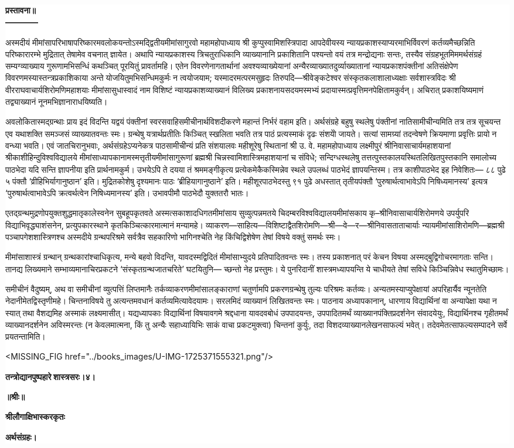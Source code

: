 **प्रस्तावना॥**  
**————**

 अस्मदीयं मीमांसापरिभाषापरिष्कारमवलोकयन्तोऽस्मद्द्वितीयमीमांसागुरवो महामहोपाध्याय श्री कुप्पुस्वामिशस्त्रिपादा आपदेवीयस्य न्यायप्रकाशस्याप्यरमाभिर्विवरणं कर्तव्यमैच्छन्निति परिष्कारारम्भे मुद्रितात् तेषामेव वचनात् ज्ञायेत। अथापि न्यायप्रकाशस्य त्रिचतुराधिकानि व्याख्यानानि प्रकाशितानि पश्यन्तो वयं तत्र मन्द्रोद्यनाः सन्तः, तस्यैव संग्रहभूतमिममर्थसंग्रहं सम्यग्व्याख्याय गुरूणामभिसन्धिं कथञ्चित् पूरयितुं प्रावर्तामहि। एतेन विवरणेनागतार्थानां अवश्यव्याख्येयानां अन्यैरव्याख्यातदुर्व्याख्यातानां न्यायप्रकाशपंक्तीनां अतिसंक्षेपेण विवरणमस्यास्तन्त्रप्रकाशिकाया अन्ते योजयितुमभिसन्धिमकुर्मः न त्वयोजयाम; यस्मादरमत्परमसुहृदः तिरुपदि—श्रीवेङ्कटेश्वर संस्कृतकलाशालाध्यक्षाः सर्वशास्त्रविदः श्री वीरराघवाचार्यशिरोमणिमहाशयाः मीमांसासुधास्वादं नाम विशिष्टं न्यायप्रकाशव्याख्यानं विलिख्य प्रकाशनायसदयमस्मभ्यं प्रदायास्मत्प्रवृत्तिमनपेक्षितामकुर्वन्। अचिरात् प्रकाशयिष्यमाणं तद्व्याख्यानं नूनमभिज्ञानाराधयिष्यति।

 अवलोकितास्मद्ग्रन्थाः प्राय इदं विदन्ति यद्वयं पंक्तीनां स्वरसवाहिसमीचीनार्थविशदीकरणे महान्तं निर्भरं वहाम इति। अर्थसंग्रहे बहुषु स्थलेषु पंक्तीनां नातिसामीचीन्यमिति तत्र तत्र सूचयन्त एव यथाशक्ति समञ्जसं व्याख्यातवन्तः स्मः। ग्रन्थेषु यत्रार्थप्रतीतिः किञ्चित् स्खलिता भवति तत्र पाठं प्रत्यस्माकं दृढः संशयेो जायते। सत्यां सामग्र्यां तदन्वेषणे क्रियमाणा प्रवृत्तिः प्रायो न वन्ध्या भवति। एवं जातचिरानुभवाः, अर्थसंग्रहेऽप्यनेकत्र पाठसामीचीन्यं प्रति संशयालवः महीशूरेषु स्थितानां श्री उ. वे. महामहोपाध्याय लक्ष्मीपुरं श्रीनिवासाचार्यमहाशयानां श्रीकाशीहिन्दुविश्वविद्यालये मीमांसाध्यापकानामस्मत्तृतीयमीमांसागुरूणां ब्रह्मश्री चिन्नस्वामिशास्त्रिमहाशयानां च संविधे; सन्दिग्धस्थलेषु तत्तत्पुस्तकालयस्थितलिखितपुस्तकानि समालोच्य पाठभेदा यदि सन्ति ज्ञापनीया इति प्रार्थनामकुर्म। उभयेऽपि ते दयया तं श्रममङ्गीकृत्य प्रत्येकमेकैकस्मिन्नेव स्थले उपलब्धं पाठभेदं ज्ञापयन्तिस्म। तत्र काशीपाठभेद इह निवेशितः— ८८ पुढे ५ पंक्तौ ‘व्रीहिभिर्यागानुष्ठान’ इति। मुद्रितकोशेषु दृश्यमानः पाठः ‘ब्रीहियागानुष्ठाने’ इति। महीशूरपाठभेदस्तु ९१ पुढे अधस्तात् तृतीयपंक्तौ ‘पुरुषार्थत्वाभावेऽपि निषिध्यमानस्य’ इत्यत्र ‘पुरुषार्थत्वाभावेऽपि क्रत्वर्थत्वेन निषिध्यमानस्य’ इति। उभावपीमौ पाठभेदौ युक्ततरौ भातः।

 एतद्ग्रन्थमुद्रणोपयुक्तशुद्धमातृकालेस्वनेन सुबहूपकृतवते अस्मत्सकाशादधिगतमीमांसाय सुव्युत्पन्नमतये चिदम्बरविश्वविद्यालयमीमांसकाय कृ–श्रीनिवासाचार्यशिरोमणये उपर्युपरि विद्याभिवृद्ध्याशंसनेन, प्रत्युपकारस्थाने कृतकिञ्चित्कारमात्मानं मन्यामहे। व्याकरण—साहित्य—विशिष्टाद्वैतशिरोमणि—श्री—वे—र—श्रीनिवासताताचार्याः न्यायमीमांसाशिरोमणि—ब्रह्मश्री पञ्चापगेशशास्त्रिणश्च अस्मदीये ग्रन्थपरिश्रमे सर्वत्रैव सहकारिणो भागिनश्चेति नेह किंचिद्विशेषेण तेषां विषये वक्तुं समर्थः स्मः।

 मीमांसाशास्त्रं ग्रन्थान् ग्रन्थकारांश्चाधिकृत्य, मन्ये बहवो विदन्ति, यावदस्मद्विदितं मीमांसाभ्युदये प्रतिपादितवन्तः स्मः। तस्य प्रकाशनात् परं केचन विषया अस्मद्बुद्विगोचरमागताः सन्ति। तानद्य लिख्यमाने सम्भाव्यमानाचिरप्रकटने ‘संस्कृतग्रन्थजातचरिते’ घटयितुनि— च्छन्तो नेह प्रस्तुमः। ये पुनरिदानीं शास्त्रमध्यापयन्ति ये चाधीयते तेषां सविधे किञ्चिन्निवेध स्थातुमिच्छामः।

 समीचीनं वैदुष्यम्, अथ वा समीचीनां व्युत्पत्तिं लिप्तमानैः तर्कव्याकरणमीमांसालङ्काराणां चतुर्णामपि प्रकरणग्रन्थेषु तुल्यः परिश्रमः कर्तव्यः। अन्यतमस्याप्युपेक्षायां अपरिहार्यैव न्यूनतेति नेदानीमेतद्विस्तृणीमहे। चिन्तनाविषये तु अत्यन्तमवधानं कर्तव्यमित्यावेदयामः। सरलमिदं व्याख्यानं लिखितवन्तः स्मः। पाठनाय अध्यापकानान्, धारणाय विद्यार्थिनां वा अन्यापेक्षा यथा न स्यात् तथा वैशद्यमिह अस्माकं लक्ष्यमासीत्। यद्यध्यापकाः विद्यार्थिनां विषयावगमे श्रद्दधाना यावदवबोधं उपपादयन्तः, उपपादितमर्थं व्याख्यानपंक्तिप्रदर्शनेन संवादयेयुः, विद्यार्थिनश्च गृहीतमर्थं व्याख्यानदर्शनेन अविस्मरन्तः (न केवलमात्मना, किं तु अन्यैः सहाध्यायिभिः साकं वाचा प्रकटमुक्त्वा) चिन्तनां कुर्युः, तदा विशदव्याख्यानलेखनसाफल्यं भवेत्। तदेवमेतत्साफल्यसम्पादने सर्वे प्रयतन्तामिति।

<MISSING_FIG href="../books_images/U-IMG-1725371555321.png"/>

**तन्त्रोद्यानपुष्पहारे शास्त्रसरः।४।**

**॥श्रीः॥**

**श्रीलौगाक्षिभास्करकृतः**

**अर्थसंग्रहः।**

